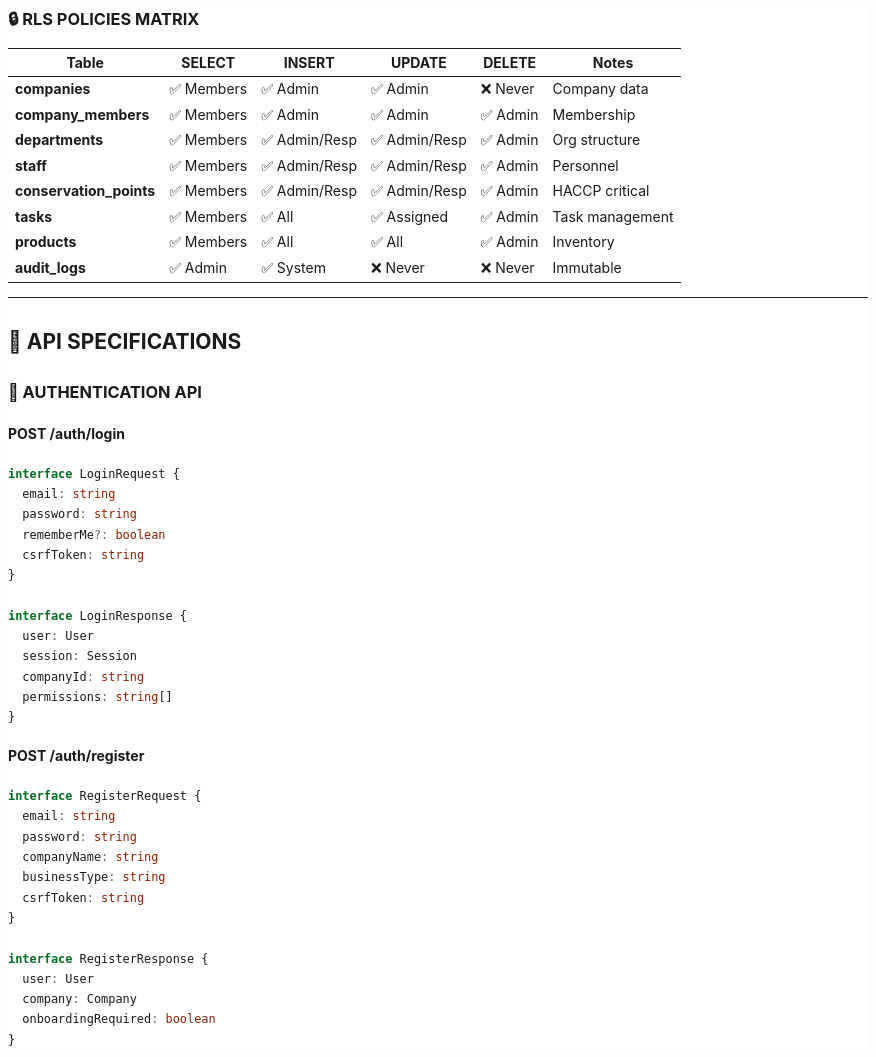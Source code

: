 ### **🔒 RLS POLICIES MATRIX**

| Table | SELECT | INSERT | UPDATE | DELETE | Notes |
|-------|--------|--------|--------|--------|-------|
| **companies** | ✅ Members | ✅ Admin | ✅ Admin | ❌ Never | Company data |
| **company_members** | ✅ Members | ✅ Admin | ✅ Admin | ✅ Admin | Membership |
| **departments** | ✅ Members | ✅ Admin/Resp | ✅ Admin/Resp | ✅ Admin | Org structure |
| **staff** | ✅ Members | ✅ Admin/Resp | ✅ Admin/Resp | ✅ Admin | Personnel |
| **conservation_points** | ✅ Members | ✅ Admin/Resp | ✅ Admin/Resp | ✅ Admin | HACCP critical |
| **tasks** | ✅ Members | ✅ All | ✅ Assigned | ✅ Admin | Task management |
| **products** | ✅ Members | ✅ All | ✅ All | ✅ Admin | Inventory |
| **audit_logs** | ✅ Admin | ✅ System | ❌ Never | ❌ Never | Immutable |

---

## 📡 API SPECIFICATIONS

### **🔐 AUTHENTICATION API**

#### **POST /auth/login**
```typescript
interface LoginRequest {
  email: string
  password: string
  rememberMe?: boolean
  csrfToken: string
}

interface LoginResponse {
  user: User
  session: Session
  companyId: string
  permissions: string[]
}
```

#### **POST /auth/register**
```typescript
interface RegisterRequest {
  email: string
  password: string
  companyName: string
  businessType: string
  csrfToken: string
}

interface RegisterResponse {
  user: User
  company: Company
  onboardingRequired: boolean
}
```
